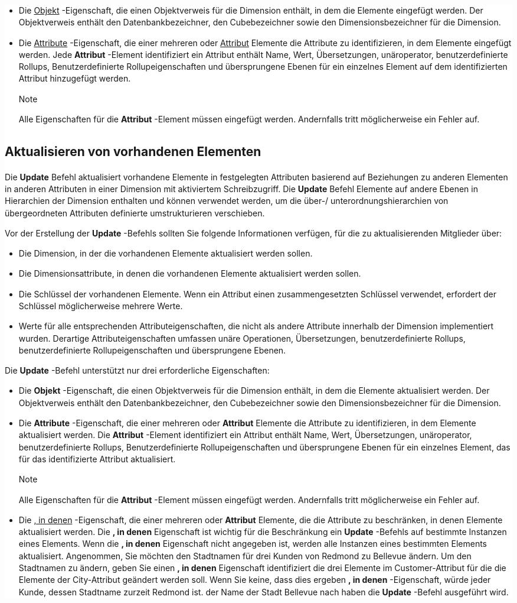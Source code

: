 -   Die [Objekt](../../analysis-services/xmla/xml-elements-properties/object-element-xmla.md) -Eigenschaft, die einen Objektverweis für die Dimension enthält, in dem die Elemente eingefügt werden. Der Objektverweis enthält den Datenbankbezeichner, den Cubebezeichner sowie den Dimensionsbezeichner für die Dimension.  
  
-   Die [Attribute](../../analysis-services/xmla/xml-elements-properties/attributes-element-xmla.md) -Eigenschaft, die einer mehreren oder [Attribut](../../analysis-services/xmla/xml-elements-properties/attribute-element-xmla.md) Elemente die Attribute zu identifizieren, in dem Elemente eingefügt werden. Jede **Attribut** -Element identifiziert ein Attribut enthält Name, Wert, Übersetzungen, unäroperator, benutzerdefinierte Rollups, Benutzerdefinierte Rollupeigenschaften und übersprungene Ebenen für ein einzelnes Element auf dem identifizierten Attribut hinzugefügt werden.  
  
    > [!NOTE]  
    >  Alle Eigenschaften für die **Attribut** -Element müssen eingefügt werden. Andernfalls tritt möglicherweise ein Fehler auf.  
  
## <a name="updating-existing-members"></a>Aktualisieren von vorhandenen Elementen  
 Die **Update** Befehl aktualisiert vorhandene Elemente in festgelegten Attributen basierend auf Beziehungen zu anderen Elementen in anderen Attributen in einer Dimension mit aktiviertem Schreibzugriff. Die **Update** Befehl Elemente auf andere Ebenen in Hierarchien der Dimension enthalten und können verwendet werden, um die über-/ unterordnungshierarchien von übergeordneten Attributen definierte umstrukturieren verschieben.  
  
 Vor der Erstellung der **Update** -Befehls sollten Sie folgende Informationen verfügen, für die zu aktualisierenden Mitglieder über:  
  
-   Die Dimension, in der die vorhandenen Elemente aktualisiert werden sollen.  
  
-   Die Dimensionsattribute, in denen die vorhandenen Elemente aktualisiert werden sollen.  
  
-   Die Schlüssel der vorhandenen Elemente. Wenn ein Attribut einen zusammengesetzten Schlüssel verwendet, erfordert der Schlüssel möglicherweise mehrere Werte.  
  
-   Werte für alle entsprechenden Attributeigenschaften, die nicht als andere Attribute innerhalb der Dimension implementiert wurden. Derartige Attributeigenschaften umfassen unäre Operationen, Übersetzungen, benutzerdefinierte Rollups, benutzerdefinierte Rollupeigenschaften und übersprungene Ebenen.  
  
 Die **Update** -Befehl unterstützt nur drei erforderliche Eigenschaften:  
  
-   Die **Objekt** -Eigenschaft, die einen Objektverweis für die Dimension enthält, in dem die Elemente aktualisiert werden. Der Objektverweis enthält den Datenbankbezeichner, den Cubebezeichner sowie den Dimensionsbezeichner für die Dimension.  
  
-   Die **Attribute** -Eigenschaft, die einer mehreren oder **Attribut** Elemente die Attribute zu identifizieren, in dem Elemente aktualisiert werden. Die **Attribut** -Element identifiziert ein Attribut enthält Name, Wert, Übersetzungen, unäroperator, benutzerdefinierte Rollups, Benutzerdefinierte Rollupeigenschaften und übersprungene Ebenen für ein einzelnes Element, das für das identifizierte Attribut aktualisiert.  
  
    > [!NOTE]  
    >  Alle Eigenschaften für die **Attribut** -Element müssen eingefügt werden. Andernfalls tritt möglicherweise ein Fehler auf.  
  
-   Die [, in denen](../../analysis-services/xmla/xml-elements-properties/where-element-xmla.md) -Eigenschaft, die einer mehreren oder **Attribut** Elemente, die die Attribute zu beschränken, in denen Elemente aktualisiert werden. Die **, in denen** Eigenschaft ist wichtig für die Beschränkung ein **Update** -Befehls auf bestimmte Instanzen eines Elements. Wenn die **, in denen** Eigenschaft nicht angegeben ist, werden alle Instanzen eines bestimmten Elements aktualisiert. Angenommen, Sie möchten den Stadtnamen für drei Kunden von Redmond zu Bellevue ändern. Um den Stadtnamen zu ändern, geben Sie einen **, in denen** Eigenschaft identifiziert die drei Elemente im Customer-Attribut für die die Elemente der City-Attribut geändert werden soll. Wenn Sie keine, dass dies ergeben **, in denen** -Eigenschaft, würde jeder Kunde, dessen Stadtname zurzeit Redmond ist. der Name der Stadt Bellevue nach haben die **Update** -Befehl ausgeführt wird.  
  